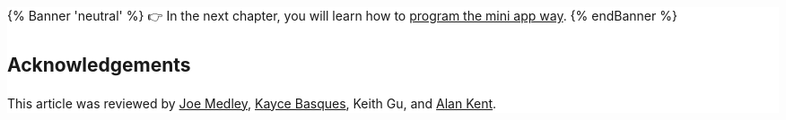 {% Banner 'neutral' %}
  👉 In the next chapter, you will learn how to [program the mini app way](/mini-app-programming-way/).
{% endBanner %}

## Acknowledgements

This article was reviewed by
[Joe Medley](https://github.com/jpmedley),
[Kayce Basques](https://github.com/kaycebasques),
Keith Gu,
and [Alan Kent](https://github.com/alankent).
